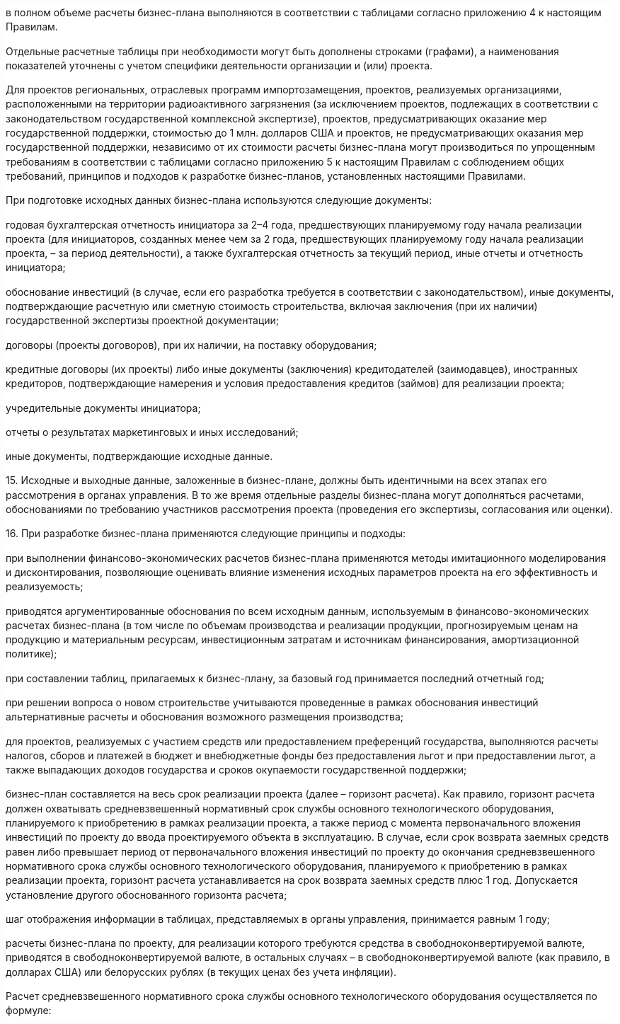 <p>в полном объеме расчеты бизнес-плана выполняются в соответствии с таблицами согласно приложению 4 к настоящим Правилам.</p>
<p>Отдельные расчетные таблицы при необходимости могут быть дополнены строками (графами), а наименования показателей уточнены с учетом специфики деятельности организации и (или) проекта.</p>
<p>Для проектов региональных, отраслевых программ импортозамещения, проектов, реализуемых организациями, расположенными на территории радиоактивного загрязнения (за исключением проектов, подлежащих в соответствии с законодательством государственной комплексной экспертизе), проектов, предусматривающих оказание мер государственной поддержки, стоимостью до 1 млн. долларов США и проектов, не предусматривающих оказания мер государственной поддержки, независимо от их стоимости расчеты бизнес-плана могут производиться по упрощенным требованиям в соответствии с таблицами согласно приложению 5 к настоящим Правилам с соблюдением общих требований, принципов и подходов к разработке бизнес-планов, установленных настоящими Правилами.</p>
<p>При подготовке исходных данных бизнес-плана используются следующие документы:</p>
<p>годовая бухгалтерская отчетность инициатора за 2–4 года, предшествующих планируемому году начала реализации проекта (для инициаторов, созданных менее чем за 2 года, предшествующих планируемому году начала реализации проекта, – за период деятельности), а также бухгалтерская отчетность за текущий период, иные отчеты и отчетность инициатора;</p>
<p>обоснование инвестиций (в случае, если его разработка требуется в соответствии с законодательством), иные документы, подтверждающие расчетную или сметную стоимость строительства, включая заключения (при их наличии) государственной экспертизы проектной документации;</p>
<p>договоры (проекты договоров), при их наличии, на поставку оборудования;</p>
<p>кредитные договоры (их проекты) либо иные документы (заключения) кредитодателей (заимодавцев), иностранных кредиторов, подтверждающие намерения и условия предоставления кредитов (займов) для реализации проекта;</p>
<p>учредительные документы инициатора;</p>
<p>отчеты о результатах маркетинговых и иных исследований;</p>
<p>иные документы, подтверждающие исходные данные.</p>
<p>15. Исходные и выходные данные, заложенные в бизнес-плане, должны быть идентичными на всех этапах его рассмотрения в органах управления. В то же время отдельные разделы бизнес-плана могут дополняться расчетами, обоснованиями по требованию участников рассмотрения проекта (проведения его экспертизы, согласования или оценки).</p>
<p>16. При разработке бизнес-плана применяются следующие принципы и подходы:</p>
<p>при выполнении финансово-экономических расчетов бизнес-плана применяются методы имитационного моделирования и дисконтирования, позволяющие оценивать влияние изменения исходных параметров проекта на его эффективность и реализуемость;</p>
<p>приводятся аргументированные обоснования по всем исходным данным, используемым в финансово-экономических расчетах бизнес-плана (в том числе по объемам производства и реализации продукции, прогнозируемым ценам на продукцию и материальным ресурсам, инвестиционным затратам и источникам финансирования, амортизационной политике);</p>
<p>при составлении таблиц, прилагаемых к бизнес-плану, за базовый год принимается последний отчетный год;</p>
<p>при решении вопроса о новом строительстве учитываются проведенные в рамках обоснования инвестиций альтернативные расчеты и обоснования возможного размещения производства;</p>
<p>для проектов, реализуемых с участием средств или предоставлением преференций государства, выполняются расчеты налогов, сборов и платежей в бюджет и внебюджетные фонды без предоставления льгот и при предоставлении льгот, а также выпадающих доходов государства и сроков окупаемости государственной поддержки;</p>
<p>бизнес-план составляется на весь срок реализации проекта (далее – горизонт расчета). Как правило, горизонт расчета должен охватывать средневзвешенный нормативный срок службы основного технологического оборудования, планируемого к приобретению в рамках реализации проекта, а также период с момента первоначального вложения инвестиций по проекту до ввода проектируемого объекта в эксплуатацию. В случае, если срок возврата заемных средств равен либо превышает период от первоначального вложения инвестиций по проекту до окончания средневзвешенного нормативного срока службы основного технологического оборудования, планируемого к приобретению в рамках реализации проекта, горизонт расчета устанавливается на срок возврата заемных средств плюс 1 год. Допускается установление другого обоснованного горизонта расчета;</p>
<p>шаг отображения информации в таблицах, представляемых в органы управления, принимается равным 1 году;</p>
<p>расчеты бизнес-плана по проекту, для реализации которого требуются средства в свободноконвертируемой валюте, приводятся в свободноконвертируемой валюте, в остальных случаях – в свободноконвертируемой валюте (как правило, в долларах США) или белорусских рублях (в текущих ценах без учета инфляции).</p>
<p>Расчет средневзвешенного нормативного срока службы основного технологического оборудования осуществляется по формуле:</p>